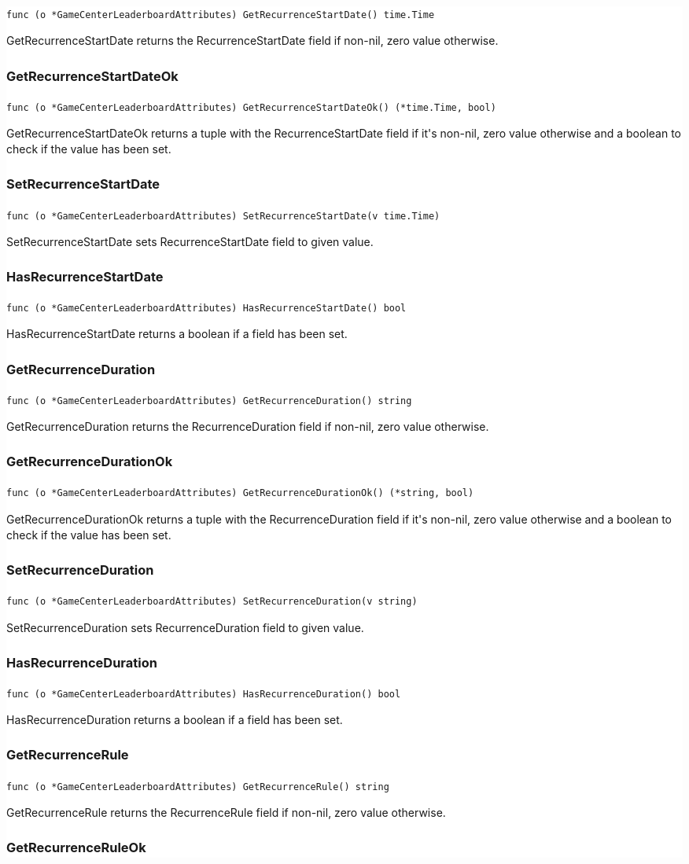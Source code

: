 `func (o *GameCenterLeaderboardAttributes) GetRecurrenceStartDate() time.Time`

GetRecurrenceStartDate returns the RecurrenceStartDate field if non-nil, zero value otherwise.

### GetRecurrenceStartDateOk

`func (o *GameCenterLeaderboardAttributes) GetRecurrenceStartDateOk() (*time.Time, bool)`

GetRecurrenceStartDateOk returns a tuple with the RecurrenceStartDate field if it's non-nil, zero value otherwise
and a boolean to check if the value has been set.

### SetRecurrenceStartDate

`func (o *GameCenterLeaderboardAttributes) SetRecurrenceStartDate(v time.Time)`

SetRecurrenceStartDate sets RecurrenceStartDate field to given value.

### HasRecurrenceStartDate

`func (o *GameCenterLeaderboardAttributes) HasRecurrenceStartDate() bool`

HasRecurrenceStartDate returns a boolean if a field has been set.

### GetRecurrenceDuration

`func (o *GameCenterLeaderboardAttributes) GetRecurrenceDuration() string`

GetRecurrenceDuration returns the RecurrenceDuration field if non-nil, zero value otherwise.

### GetRecurrenceDurationOk

`func (o *GameCenterLeaderboardAttributes) GetRecurrenceDurationOk() (*string, bool)`

GetRecurrenceDurationOk returns a tuple with the RecurrenceDuration field if it's non-nil, zero value otherwise
and a boolean to check if the value has been set.

### SetRecurrenceDuration

`func (o *GameCenterLeaderboardAttributes) SetRecurrenceDuration(v string)`

SetRecurrenceDuration sets RecurrenceDuration field to given value.

### HasRecurrenceDuration

`func (o *GameCenterLeaderboardAttributes) HasRecurrenceDuration() bool`

HasRecurrenceDuration returns a boolean if a field has been set.

### GetRecurrenceRule

`func (o *GameCenterLeaderboardAttributes) GetRecurrenceRule() string`

GetRecurrenceRule returns the RecurrenceRule field if non-nil, zero value otherwise.

### GetRecurrenceRuleOk
